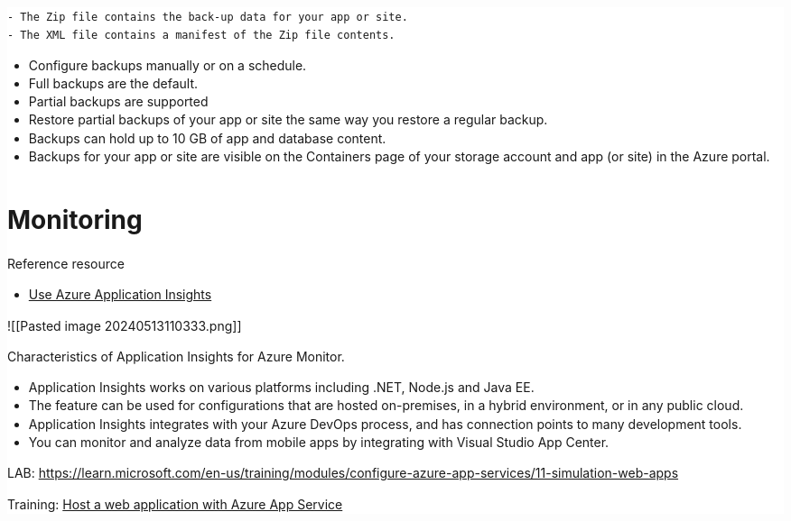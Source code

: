     - The Zip file contains the back-up data for your app or site.
    - The XML file contains a manifest of the Zip file contents.

- Configure backups manually or on a schedule.
- Full backups are the default.
- Partial backups are supported
- Restore partial backups of your app or site the same way you restore a regular backup.
- Backups can hold up to 10 GB of app and database content.
- Backups for your app or site are visible on the Containers page of your storage account and app (or site) in the Azure portal.


# Monitoring

Reference resource

- [Use Azure Application Insights](https://learn.microsoft.com/en-us/training/modules/configure-azure-app-services/10-use-application-insights)

![[Pasted image 20240513110333.png]]

Characteristics of Application Insights for Azure Monitor.

- Application Insights works on various platforms including .NET, Node.js and Java EE.
- The feature can be used for configurations that are hosted on-premises, in a hybrid environment, or in any public cloud.
- Application Insights integrates with your Azure DevOps process, and has connection points to many development tools.
- You can monitor and analyze data from mobile apps by integrating with Visual Studio App Center.


LAB: https://learn.microsoft.com/en-us/training/modules/configure-azure-app-services/11-simulation-web-apps

Training: [Host a web application with Azure App Service](https://learn.microsoft.com/en-us/training/modules/host-a-web-app-with-azure-app-service/)


